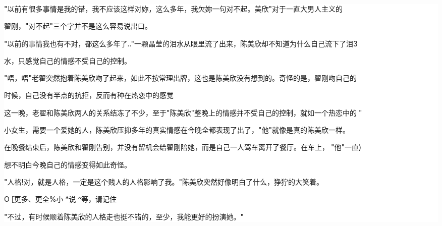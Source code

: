 



"以前有很多事情是我的错，我不应该这样对妳，这么多年，我欠妳一句对不起。美欣"对于一直大男人主义的







翟刚，"对不起"三个字并不是这么容易说出口。







"以前的事情我也有不对，都这么多年了.."一颗晶莹的泪水从眼里流了出来，陈美欣却不知道为什么自己流下了泪3



水，只感觉自己的情感不受自己的控制。





"唔，唔"老翟突然抱着陈美欣吻了起来，如此不按常理出牌，这也是陈美欣没有想到的。奇怪的是，翟刚吻自己的



时候，自己没有半点的抗拒，反而有种在热恋中的感觉







这一晚，老翟和陈美欣两人的关系结冻了不少，至于"陈美欣"整晚上的情感并不受自己的控制，就如一个热恋中的 "









小女生，需要一个爱她的人，陈美欣压抑多年的真实情感在今晚全都表现了出了，"他"就像是真的陈美欣一样。





在晚餐结束后，陈美欣和翟刚告别，并没有留机会给翟刚陪她，而是自己一人驾车离开了餐厅。在车上， "他"一直)



想不明白今晚自己的情感变得如此奇怪。







"人格!对，就是人格，一定是这个贱人的人格影响了我。"陈美欣突然好像明白了什么，狰狞的大笑着。



O [更多、更全%小 *说 ^等，请记住





"不过，有时候顺着陈美欣的人格走也挺不错的，至少，我能更好的扮演她。"


